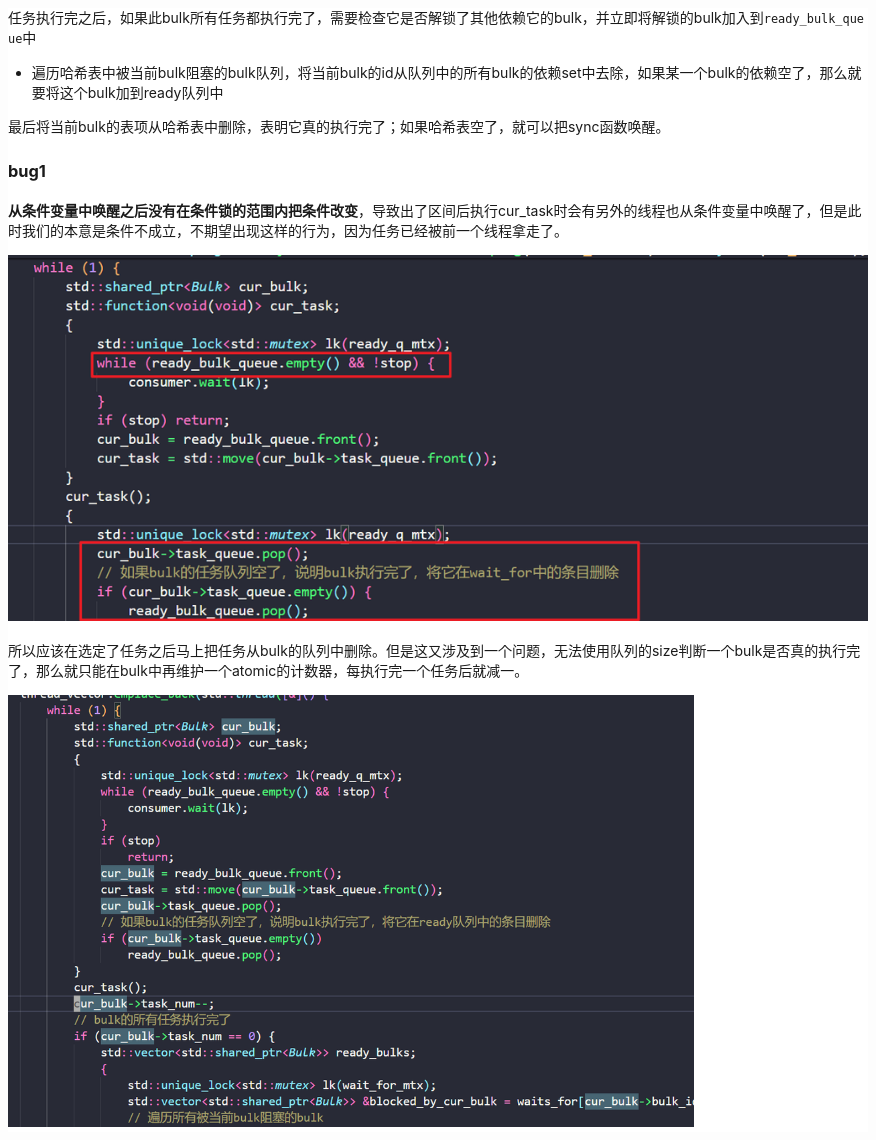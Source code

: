 任务执行完之后，如果此bulk所有任务都执行完了，需要检查它是否解锁了其他依赖它的bulk，并立即将解锁的bulk加入到`ready_bulk_queue`中

- 遍历哈希表中被当前bulk阻塞的bulk队列，将当前bulk的id从队列中的所有bulk的依赖set中去除，如果某一个bulk的依赖空了，那么就要将这个bulk加到ready队列中

最后将当前bulk的表项从哈希表中删除，表明它真的执行完了；如果哈希表空了，就可以把sync函数唤醒。

### bug1

**从条件变量中唤醒之后没有在条件锁的范围内把条件改变**，导致出了区间后执行cur_task时会有另外的线程也从条件变量中唤醒了，但是此时我们的本意是条件不成立，不期望出现这样的行为，因为任务已经被前一个线程拿走了。

![image-20240314210026252](CS149实验记录.assets/image-20240314210026252.png)

所以应该在选定了任务之后马上把任务从bulk的队列中删除。但是这又涉及到一个问题，无法使用队列的size判断一个bulk是否真的执行完了，那么就只能在bulk中再维护一个atomic的计数器，每执行完一个任务后就减一。

<img src="CS149实验记录.assets/image-20240316171430600.png" alt="image-20240316171430600" style="zoom:67%;" />
